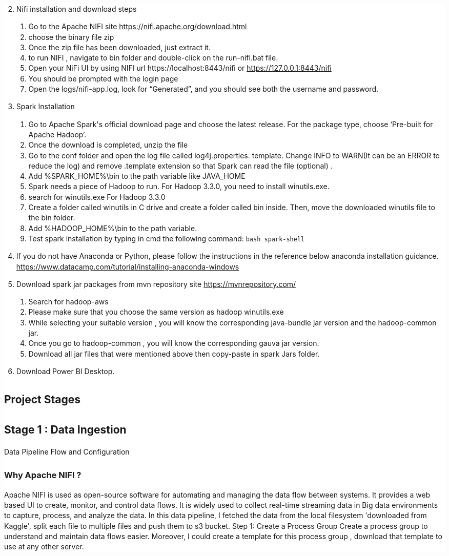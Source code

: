 2. Nifi installation and download steps 
	1. Go to the Apache NIFI site https://nifi.apache.org/download.html
	2. choose the binary file zip 
    3. Once the zip file has been downloaded, just extract it. 
	4. to run NIFI , navigate to bin folder and double-click on the run-nifi.bat file.
	5. Open your NiFi UI by using NIFI url https://localhost:8443/nifi or https://127.0.0.1:8443/nifi 
	6. You should be prompted with the login page 
	7. Open the logs/nifi-app.log, look for “Generated”, and you should see both the username and password.
	
3. Spark Installation 
	1. Go to Apache Spark's official download page and choose the latest release. For the package type, choose ‘Pre-built for Apache Hadoop’.
	2. Once the download is completed, unzip the file
	3. Go to the conf folder and open the log file called log4j.properties. template. 
	   Change INFO to WARN(It can be an ERROR to reduce the log) and remove .template extension so that Spark can read the file (optional) . 
	4. Add %SPARK_HOME%\bin to the path variable like  JAVA_HOME
	5. Spark needs a piece of Hadoop to run. For Hadoop 3.3.0, you need to install winutils.exe.
	6. search for winutils.exe For Hadoop 3.3.0
	7. Create a folder called winutils in C drive and create a folder called bin inside. Then, move the downloaded winutils file to the bin folder.
	8. Add  %HADOOP_HOME%\bin to the path variable.
	9. Test spark installation by typing in cmd the following command:
           ```bash
            spark-shell
           ```
		 
4. If you do not have Anaconda or Python, please follow the instructions in the reference below anaconda installation guidance.
   https://www.datacamp.com/tutorial/installing-anaconda-windows

6. Download spark jar packages from mvn repository site https://mvnrepository.com/
	1. Search for hadoop-aws 
	2. Please make sure that you choose the same version as hadoop winutils.exe 
	3. While selecting your suitable version , you will know the corresponding java-bundle jar version  and the hadoop-common jar. 
	4. Once you go to hadoop-common , you will know the corresponding gauva jar version. 
	4. Download all jar files that were mentioned above then copy-paste in spark Jars folder. 
	
7. Download Power BI Desktop.

## Project Stages
  
## Stage 1 : Data Ingestion 
Data Pipeline Flow and Configuration
### Why Apache NIFI ?
Apache NIFI is used as open-source software for automating and managing the data flow between systems. It provides a web based UI to create, monitor, and control data flows.
It is widely used to collect real-time streaming data in Big data environments to capture, process, and analyze the data.
In this data pipeline, I fetched the data from the local filesystem 'downloaded from Kaggle', split each file to multiple files and push them to s3 bucket.
Step 1: Create a Process Group 
Create a process group to understand and maintain data flows easier. Moreover, I could create a template for this process group ,
  download that template to use at any other server.